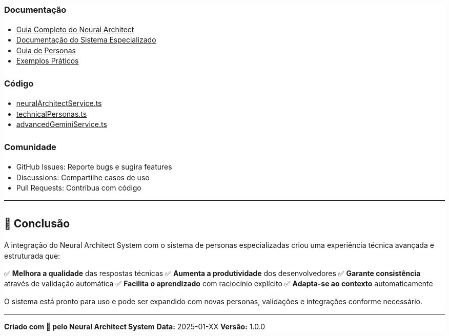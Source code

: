 ### Documentação
- [Guia Completo do Neural Architect](./GUIA_NEURAL_ARCHITECT.md)
- [Documentação do Sistema Especializado](./README_SISTEMA_ESPECIALIZADO.md)
- [Guia de Personas](./GUIA_PERSONAS_BUSINESS_INTELLIGENCE.md)
- [Exemplos Práticos](./EXEMPLOS_PRATICOS_SISTEMA_ESPECIALIZADO.md)

### Código
- [neuralArchitectService.ts](./src/services/neuralArchitectService.ts)
- [technicalPersonas.ts](./src/data/technicalPersonas.ts)
- [advancedGeminiService.ts](./src/services/advancedGeminiService.ts)

### Comunidade
- GitHub Issues: Reporte bugs e sugira features
- Discussions: Compartilhe casos de uso
- Pull Requests: Contribua com código

---

## 🎉 Conclusão

A integração do Neural Architect System com o sistema de personas especializadas criou uma experiência técnica avançada e estruturada que:

✅ **Melhora a qualidade** das respostas técnicas
✅ **Aumenta a produtividade** dos desenvolvedores
✅ **Garante consistência** através de validação automática
✅ **Facilita o aprendizado** com raciocínio explícito
✅ **Adapta-se ao contexto** automaticamente

O sistema está pronto para uso e pode ser expandido com novas personas, validações e integrações conforme necessário.

---

**Criado com 🧠 pelo Neural Architect System**
**Data:** 2025-01-XX
**Versão:** 1.0.0
